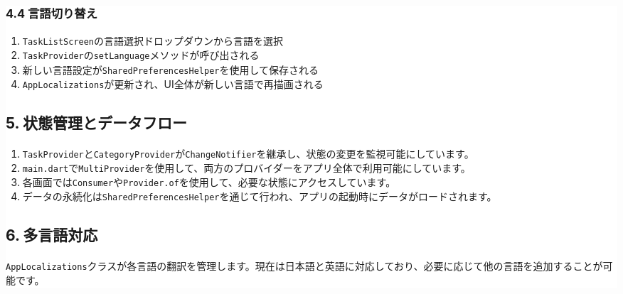 ### 4.4 言語切り替え

1. `TaskListScreen`の言語選択ドロップダウンから言語を選択
2. `TaskProvider`の`setLanguage`メソッドが呼び出される
3. 新しい言語設定が`SharedPreferencesHelper`を使用して保存される
4. `AppLocalizations`が更新され、UI全体が新しい言語で再描画される

## 5. 状態管理とデータフロー

1. `TaskProvider`と`CategoryProvider`が`ChangeNotifier`を継承し、状態の変更を監視可能にしています。
2. `main.dart`で`MultiProvider`を使用して、両方のプロバイダーをアプリ全体で利用可能にしています。
3. 各画面では`Consumer`や`Provider.of`を使用して、必要な状態にアクセスしています。
4. データの永続化は`SharedPreferencesHelper`を通じて行われ、アプリの起動時にデータがロードされます。

## 6. 多言語対応

`AppLocalizations`クラスが各言語の翻訳を管理します。現在は日本語と英語に対応しており、必要に応じて他の言語を追加することが可能です。
